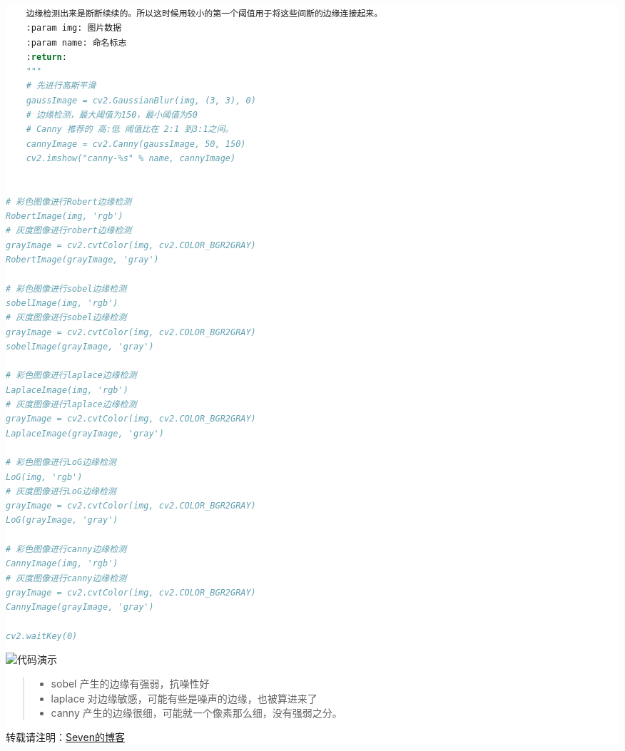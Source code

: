 ```python
    边缘检测出来是断断续续的。所以这时候用较小的第一个阈值用于将这些间断的边缘连接起来。
    :param img: 图片数据
    :param name: 命名标志
    :return:
    """
    # 先进行高斯平滑
    gaussImage = cv2.GaussianBlur(img, (3, 3), 0)
    # 边缘检测，最大阈值为150，最小阈值为50
    # Canny 推荐的 高:低 阈值比在 2:1 到3:1之间。
    cannyImage = cv2.Canny(gaussImage, 50, 150)
    cv2.imshow("canny-%s" % name, cannyImage)


# 彩色图像进行Robert边缘检测
RobertImage(img, 'rgb')
# 灰度图像进行robert边缘检测
grayImage = cv2.cvtColor(img, cv2.COLOR_BGR2GRAY)
RobertImage(grayImage, 'gray')

# 彩色图像进行sobel边缘检测
sobelImage(img, 'rgb')
# 灰度图像进行sobel边缘检测
grayImage = cv2.cvtColor(img, cv2.COLOR_BGR2GRAY)
sobelImage(grayImage, 'gray')

# 彩色图像进行laplace边缘检测
LaplaceImage(img, 'rgb')
# 灰度图像进行laplace边缘检测
grayImage = cv2.cvtColor(img, cv2.COLOR_BGR2GRAY)
LaplaceImage(grayImage, 'gray')

# 彩色图像进行LoG边缘检测
LoG(img, 'rgb')
# 灰度图像进行LoG边缘检测
grayImage = cv2.cvtColor(img, cv2.COLOR_BGR2GRAY)
LoG(grayImage, 'gray')

# 彩色图像进行canny边缘检测
CannyImage(img, 'rgb')
# 灰度图像进行canny边缘检测
grayImage = cv2.cvtColor(img, cv2.COLOR_BGR2GRAY)
CannyImage(grayImage, 'gray')

cv2.waitKey(0)
```

![代码演示](https://eveseven.oss-cn-shanghai.aliyuncs.com/20190115192824.png)

> - sobel 产生的边缘有强弱，抗噪性好
> - laplace 对边缘敏感，可能有些是噪声的边缘，也被算进来了
> - canny 产生的边缘很细，可能就一个像素那么细，没有强弱之分。

转载请注明：[Seven的博客](http://sevenold.github.io)